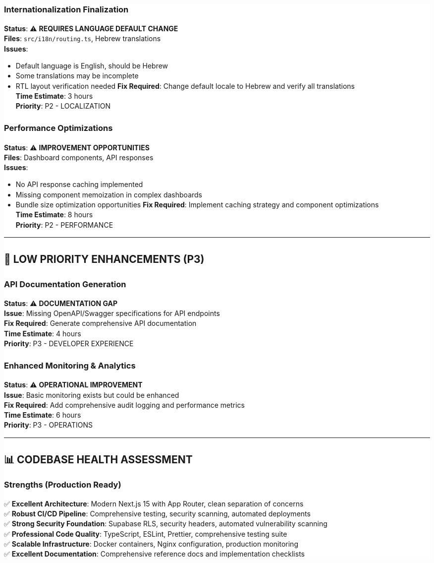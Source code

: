 ### **Internationalization Finalization**  
**Status**: ⚠️ **REQUIRES LANGUAGE DEFAULT CHANGE**  
**Files**: `src/i18n/routing.ts`, Hebrew translations  
**Issues**:
- Default language is English, should be Hebrew
- Some translations may be incomplete
- RTL layout verification needed
**Fix Required**: Change default locale to Hebrew and verify all translations  
**Time Estimate**: 3 hours  
**Priority**: P2 - LOCALIZATION

### **Performance Optimizations**
**Status**: ⚠️ **IMPROVEMENT OPPORTUNITIES**  
**Files**: Dashboard components, API responses  
**Issues**:
- No API response caching implemented
- Missing component memoization in complex dashboards
- Bundle size optimization opportunities
**Fix Required**: Implement caching strategy and component optimizations  
**Time Estimate**: 8 hours  
**Priority**: P2 - PERFORMANCE

---

## 🔵 **LOW PRIORITY ENHANCEMENTS (P3)**

### **API Documentation Generation**  
**Status**: ⚠️ **DOCUMENTATION GAP**  
**Issue**: Missing OpenAPI/Swagger specifications for API endpoints  
**Fix Required**: Generate comprehensive API documentation  
**Time Estimate**: 4 hours  
**Priority**: P3 - DEVELOPER EXPERIENCE

### **Enhanced Monitoring & Analytics**
**Status**: ⚠️ **OPERATIONAL IMPROVEMENT**  
**Issue**: Basic monitoring exists but could be enhanced  
**Fix Required**: Add comprehensive audit logging and performance metrics  
**Time Estimate**: 6 hours  
**Priority**: P3 - OPERATIONS

---

## 📊 **CODEBASE HEALTH ASSESSMENT**

### **Strengths (Production Ready)**
✅ **Excellent Architecture**: Modern Next.js 15 with App Router, clean separation of concerns  
✅ **Robust CI/CD Pipeline**: Comprehensive testing, security scanning, automated deployments  
✅ **Strong Security Foundation**: Supabase RLS, security headers, automated vulnerability scanning  
✅ **Professional Code Quality**: TypeScript, ESLint, Prettier, comprehensive testing suite  
✅ **Scalable Infrastructure**: Docker containers, Nginx configuration, production monitoring  
✅ **Excellent Documentation**: Comprehensive reference docs and implementation checklists

